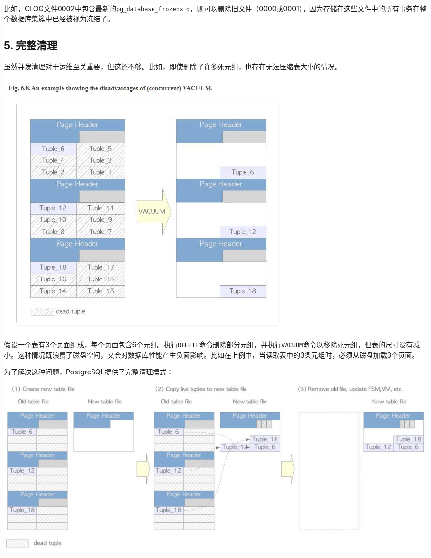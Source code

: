 比如，CLOG文件0002中包含最新的`pg_database_frozenxid`，则可以删除旧文件（0000或0001），因为存储在这些文件中的所有事务在整个数据库集簇中已经被视为冻结了。

## 5. 完整清理
虽然并发清理对于运维至关重要，但这还不够。比如，即使删除了许多死元组，也存在无法压缩表大小的情况。

![image](./20200904_01_pic_008.jpg)

假设一个表有3个页面组成，每个页面包含6个元组。执行`DELETE`命令删除部分元组，并执行`VACUUM`命令以移除死元组，但表的尺寸没有减小。这种情况既浪费了磁盘空间，又会对数据库性能产生负面影响。比如在上例中，当读取表中的3条元组时，必须从磁盘加载3个页面。

为了解决这种问题，PostgreSQL提供了完整清理模式：

![image](./20200904_01_pic_009.jpg)
